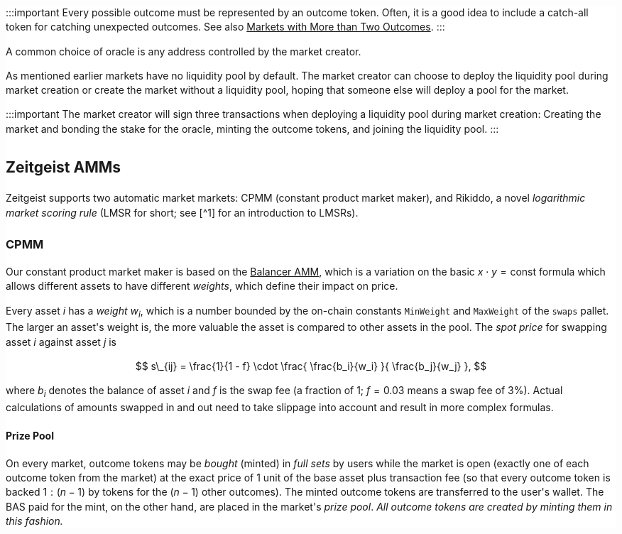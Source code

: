 
:::important
Every possible outcome must be represented by an outcome token. Often, it is a
good idea to include a catch-all token for catching unexpected outcomes. See
also
[Markets with More than Two Outcomes](prediction-markets.md#markets-with-more-than-two-outcomes).
:::

A common choice of oracle is any address controlled by the market creator.

As mentioned earlier markets have no liquidity pool by default. The market
creator can choose to deploy the liquidity pool during market creation or create
the market without a liquidity pool, hoping that someone else will deploy a pool
for the market.


:::important
The market creator will sign three transactions when deploying a liquidity pool
during market creation: Creating the market and bonding the stake for the
oracle, minting the outcome tokens, and joining the liquidity pool.
:::

## Zeitgeist AMMs

Zeitgeist supports two automatic market markets: CPMM (constant product market
maker), and Rikiddo, a novel _logarithmic market scoring rule_ (LMSR for short;
see [^1] for an introduction to LMSRs).

### CPMM

Our constant product market maker is based on the
[Balancer AMM](balancer.fi/whitepaper.pdf), which is a variation on the basic
$x \cdot y = \mathrm{const}$ formula which allows different assets to have
different _weights_, which define their impact on price.

Every asset $i$ has a _weight_ $w_i$, which is a number bounded by the on-chain
constants `MinWeight` and `MaxWeight` of the `swaps` pallet. The larger an
asset's weight is, the more valuable the asset is compared to other assets in
the pool. The _spot price_ for swapping asset $i$ against asset $j$ is

$$
    s\_{ij} = \frac{1}{1 - f} \cdot \frac{ \frac{b_i}{w_i} }{ \frac{b_j}{w_j} },
$$

where $b_i$ denotes the balance of asset $i$ and $f$ is the swap fee (a fraction
of $1$; $f = 0.03$ means a swap fee of 3%). Actual calculations of amounts
swapped in and out need to take slippage into account and result in more complex
formulas.

#### Prize Pool

On every market, outcome tokens may be _bought_ (minted) in _full sets_ by users
while the market is open (exactly one of each outcome token from the market) at
the exact price of 1 unit of the base asset plus transaction fee (so that every
outcome token is backed $1:(n-1)$ by tokens for the $(n-1)$ other outcomes). The
minted outcome tokens are transferred to the user's wallet. The BAS paid for the
mint, on the other hand, are placed in the market's _prize pool_. _All outcome
tokens are created by minting them in this fashion._


[trading on zeitgeist]: #trading-on-zeitgeist
[trading on zeitgeist]: #trading-on-zeitgeist
[liquidity]: ./liquidity.md
[liquidity]: #liquidity
[zeitgeist amms]: #zeitgeist-amms
[prediction markets]: ./prediction-markets.md